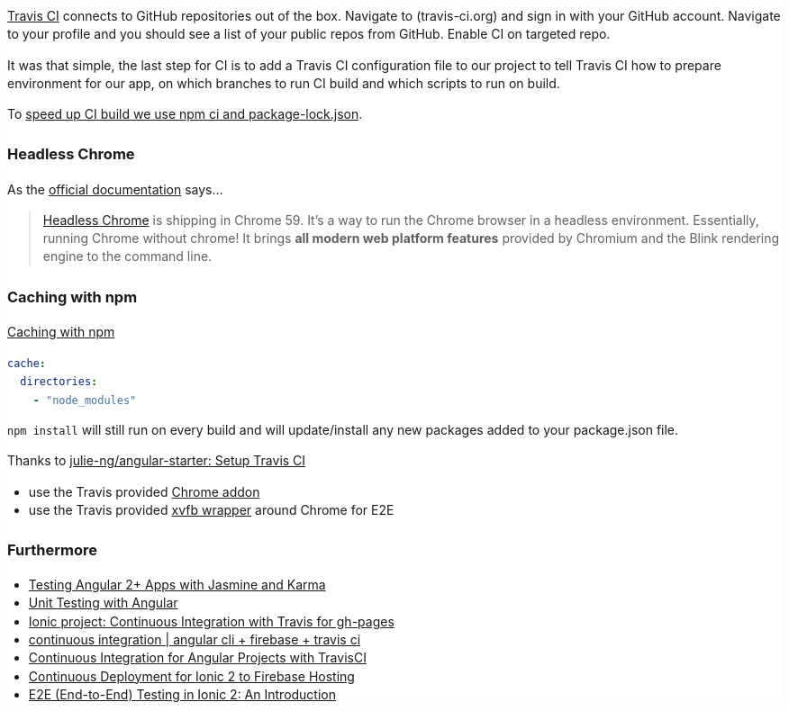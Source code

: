 [Travis CI](travis-ci.org) connects to GitHub repositories out of the box. Navigate to (travis-ci.org) and sign in with your GitHub account. Navigate to your profile and you should see a list of your public repos from GitHub. Enable CI on targeted repo.

It was that simple, the last step for CI is to add a Travis CI configuration file to our project to tell Travis CI how to prepare environment for our app, on which branches to run CI build and which scripts to run on build.

To [speed up CI build we use npm ci and package-lock.json](https://medium.com/@tomastrajan/how-to-speed-up-continuous-integration-build-with-new-npm-ci-and-package-lock-json-7647f91751a).

### Headless Chrome

As the [official documentation](https://developers.google.com/web/updates/2017/04/headless-chrome) says…

> [Headless Chrome](https://chromium.googlesource.com/chromium/src/+/lkgr/headless/README.md) is shipping in Chrome 59. It’s a way to run the Chrome browser in a headless environment. Essentially, running Chrome without chrome! It brings **all modern web platform features** provided by Chromium and the Blink rendering engine to the command line.

### Caching with npm
[Caching with npm](https://docs.travis-ci.com/user/languages/javascript-with-nodejs/#Caching-with-npm)

```yaml
cache:
  directories:
    - "node_modules"
```

`npm install` will still run on every build and will update/install any new packages added to your package.json file.

Thanks to [julie-ng/angular-starter: Setup Travis CI](https://github.com/julie-ng/angular-starter/pull/1)
- use the Travis provided [Chrome addon](https://docs.travis-ci.com/user/chrome)
- use the Travis provided [xvfb wrapper](https://docs.travis-ci.com/user/gui-and-headless-browsers/#Using-the-xvfb-run-wrapper) around Chrome for E2E

### Furthermore

- [Testing Angular 2+ Apps with Jasmine and Karma](https://www.youtube.com/watch?v=yG4FH60fhUE)
- [Unit Testing with Angular](https://www.youtube.com/watch?v=Yod3tBt0beM)
- [Ionic project: Continuous Integration with Travis for gh-pages](https://medium.com/@hamidihamza/ionic-project-continuous-integration-with-travis-for-gh-pages-3275edaac6a0)
- [continuous integration | angular cli + firebase + travis ci](https://houssein.me/continuous-integration-angular-firebase-travisci)
- [Continuous Integration for Angular Projects with TravisCI](https://moduscreate.com/blog/continuous-integration-angular-projects-travisci/)
- [Continuous Deployment for Ionic 2 to Firebase Hosting](https://guillaumeroy.xyz/2017/02/23/continous-deployment-ionic2-firebase-hosting/)
- [E2E (End-to-End) Testing in Ionic 2: An Introduction](https://www.joshmorony.com/e2e-end-to-end-testing-in-ionic-2-an-introduction/)

